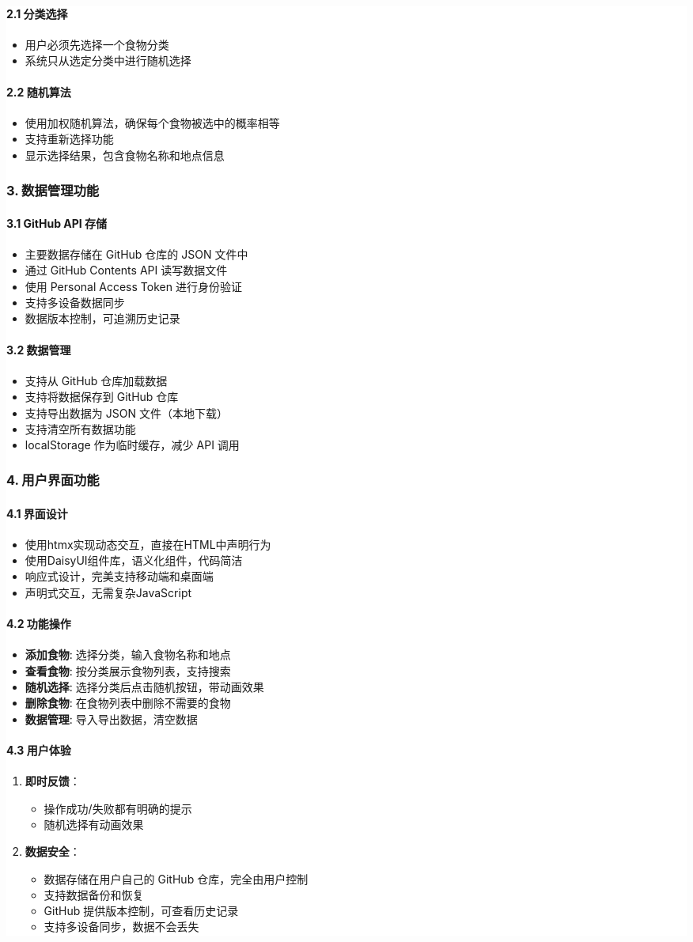 #### 2.1 分类选择
- 用户必须先选择一个食物分类
- 系统只从选定分类中进行随机选择

#### 2.2 随机算法
- 使用加权随机算法，确保每个食物被选中的概率相等
- 支持重新选择功能
- 显示选择结果，包含食物名称和地点信息

### 3. 数据管理功能

#### 3.1 GitHub API 存储
- 主要数据存储在 GitHub 仓库的 JSON 文件中
- 通过 GitHub Contents API 读写数据文件
- 使用 Personal Access Token 进行身份验证
- 支持多设备数据同步
- 数据版本控制，可追溯历史记录

#### 3.2 数据管理
- 支持从 GitHub 仓库加载数据
- 支持将数据保存到 GitHub 仓库
- 支持导出数据为 JSON 文件（本地下载）
- 支持清空所有数据功能
- localStorage 作为临时缓存，减少 API 调用

### 4. 用户界面功能

#### 4.1 界面设计
- 使用htmx实现动态交互，直接在HTML中声明行为
- 使用DaisyUI组件库，语义化组件，代码简洁
- 响应式设计，完美支持移动端和桌面端
- 声明式交互，无需复杂JavaScript

#### 4.2 功能操作
- **添加食物**: 选择分类，输入食物名称和地点
- **查看食物**: 按分类展示食物列表，支持搜索
- **随机选择**: 选择分类后点击随机按钮，带动画效果
- **删除食物**: 在食物列表中删除不需要的食物
- **数据管理**: 导入导出数据，清空数据

#### 4.3 用户体验
1. **即时反馈**：
   - 操作成功/失败都有明确的提示
   - 随机选择有动画效果
   
2. **数据安全**：
   - 数据存储在用户自己的 GitHub 仓库，完全由用户控制
   - 支持数据备份和恢复
   - GitHub 提供版本控制，可查看历史记录
   - 支持多设备同步，数据不会丢失
   